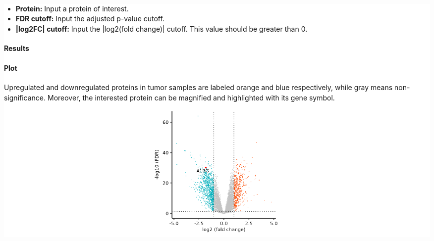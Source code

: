 - **Protein:** Input a protein of interest. 
- **FDR cutoff:** Input the adjusted p-value  cutoff.
- **|log2FC| cutoff:** Input the |log2(fold change)| cutoff. This value should be greater than 0.

#### Results

#### Plot

Upregulated and downregulated proteins in tumor samples are labeled orange and blue respectively, while gray means non-significance. Moreover, the interested protein can be magnified and highlighted with its gene symbol. 

<div align=center><img src="www/Help/pro_volcano.png" alt="pro_volcano.png" width="30%"  ></div>

